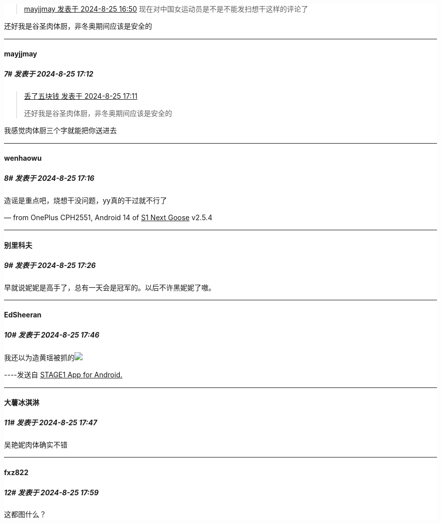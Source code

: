 <blockquote><a href="httphttps://bbs.saraba1st.com/2b/forum.php?mod=redirect&amp;goto=findpost&amp;pid=66009172&amp;ptid=2196501" target="_blank">mayjjmay 发表于 2024-8-25 16:50</a>
现在对中国女运动员是不是不能发扫想干这样的评论了</blockquote>
还好我是谷圣肉体厨，非冬奥期间应该是安全的

*****

####  mayjjmay  
##### 7#       发表于 2024-8-25 17:12

<blockquote><a href="httphttps://bbs.saraba1st.com/2b/forum.php?mod=redirect&amp;goto=findpost&amp;pid=66009321&amp;ptid=2196501" target="_blank">丢了五块钱 发表于 2024-8-25 17:11</a>

还好我是谷圣肉体厨，非冬奥期间应该是安全的</blockquote>
我感觉肉体厨三个字就能把你送进去

*****

####  wenhaowu  
##### 8#       发表于 2024-8-25 17:16

造谣是重点吧，烧想干没问题，yy真的干过就不行了

— from OnePlus CPH2551, Android 14 of [S1 Next Goose](https://pan.baidu.com/s/1mi43uRm) v2.5.4

*****

####  别里科夫  
##### 9#       发表于 2024-8-25 17:26

早就说妮妮是高手了，总有一天会是冠军的。以后不许黑妮妮了嗷。

*****

####  EdSheeran  
##### 10#       发表于 2024-8-25 17:46

我还以为造黄瑶被抓的<img src="https://static.saraba1st.com/image/smiley/face2017/001.png" referrerpolicy="no-referrer">

----发送自 [STAGE1 App for Android.](http://stage1.5j4m.com/?1.37)

*****

####  大薯冰淇淋  
##### 11#       发表于 2024-8-25 17:47

吴艳妮肉体确实不错

*****

####  fxz822  
##### 12#       发表于 2024-8-25 17:59

这都图什么？
